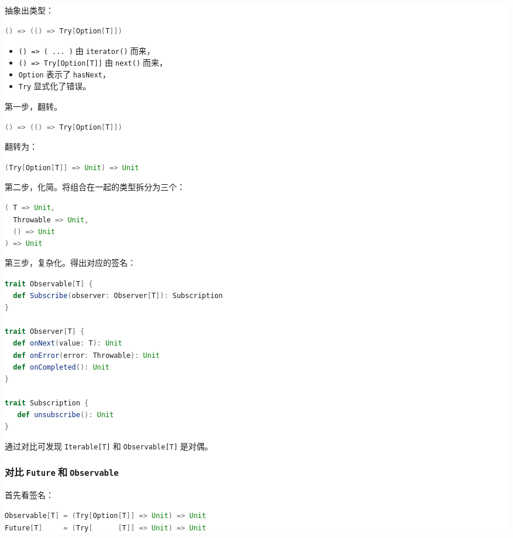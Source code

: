 抽象出类型：

``` scala
() => (() => Try[Option[T]])
```

* `() => ( ... )` 由 `iterator()` 而来，
* `() => Try[Option[T]]` 由 `next()` 而来，
* `Option` 表示了 `hasNext`，
* `Try` 显式化了错误。

第一步，翻转。

``` scala
() => (() => Try[Option[T]])
```

翻转为：

``` scala
(Try[Option[T]] => Unit) => Unit
```

第二步，化简。将组合在一起的类型拆分为三个：

``` scala
( T => Unit,
  Throwable => Unit,
  () => Unit
) => Unit
```

第三步，复杂化。得出对应的签名：

``` scala
trait Observable[T] {
  def Subscribe(observer: Observer[T]): Subscription
}

trait Observer[T] {
  def onNext(value: T): Unit
  def onError(error: Throwable): Unit
  def onCompleted(): Unit
}

trait Subscription {
   def unsubscribe(): Unit
}
```

通过对比可发现 `Iterable[T]` 和 `Observable[T]` 是对偶。

### 对比 `Future` 和 `Observable`

首先看签名：

``` scala
Observable[T] = (Try[Option[T]] => Unit) => Unit
Future[T]     = (Try[      [T]] => Unit) => Unit
```
